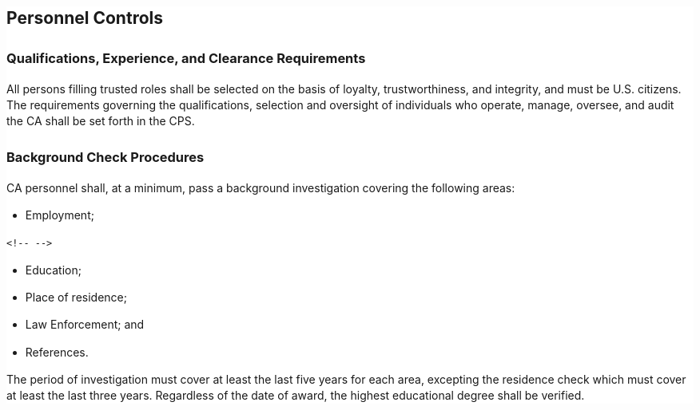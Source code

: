 ## Personnel Controls

### Qualifications, Experience, and Clearance Requirements

All persons filling trusted roles shall be selected on the basis of loyalty, trustworthiness, and integrity, and must be U.S. citizens. The requirements governing the qualifications, selection and oversight of individuals who operate, manage, oversee, and audit the CA shall be set forth in the CPS.

### Background Check Procedures

CA personnel shall, at a minimum, pass a background investigation covering the following areas:

-   Employment;

```{=html}
<!-- -->
```
-   Education;

-   Place of residence;

-   Law Enforcement; and

-   References.

The period of investigation must cover at least the last five years for each area, excepting the residence check which must cover at least the last three years. Regardless of the date of award, the highest educational degree shall be verified.

